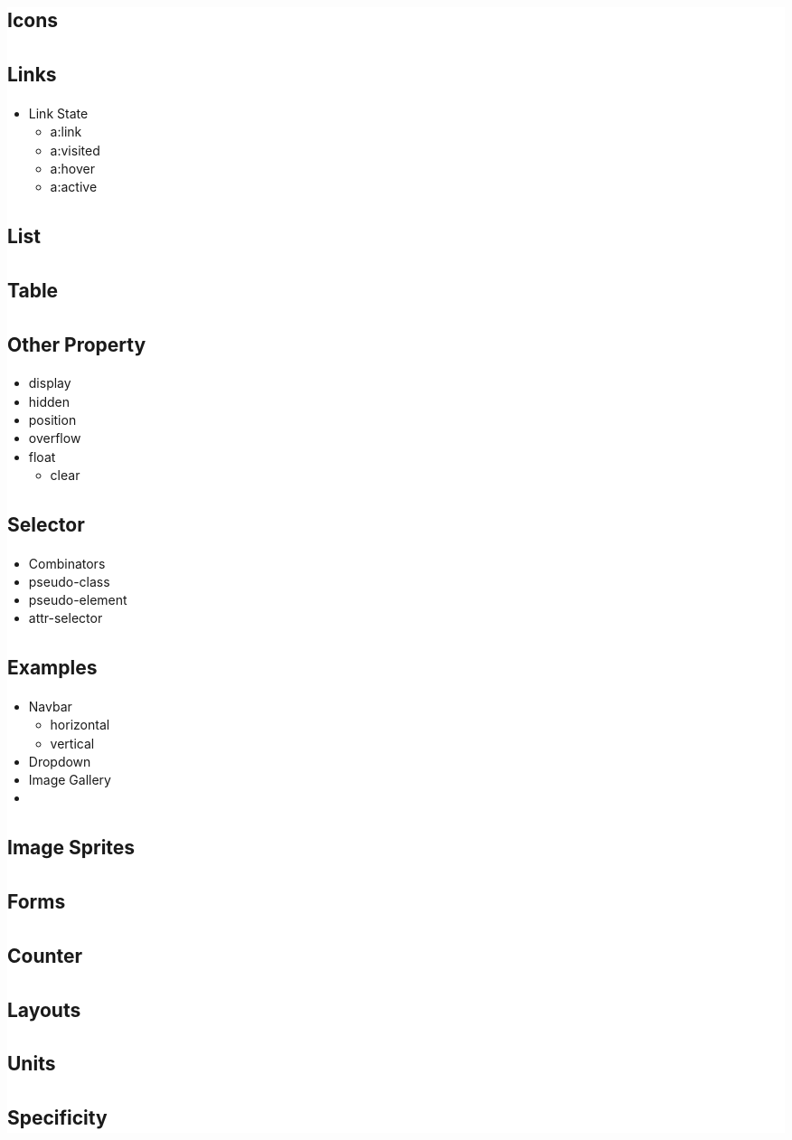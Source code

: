 ## Icons

## Links

- Link State
  - a:link
  - a:visited
  - a:hover
  - a:active

## List

## Table

## Other Property

- display
- hidden
- position
- overflow
- float
  - clear

## Selector

- Combinators
- pseudo-class
- pseudo-element
- attr-selector

## Examples

- Navbar
  - horizontal
  - vertical
- Dropdown
- Image Gallery
-

## Image Sprites

## Forms

## Counter

## Layouts

## Units

## Specificity
